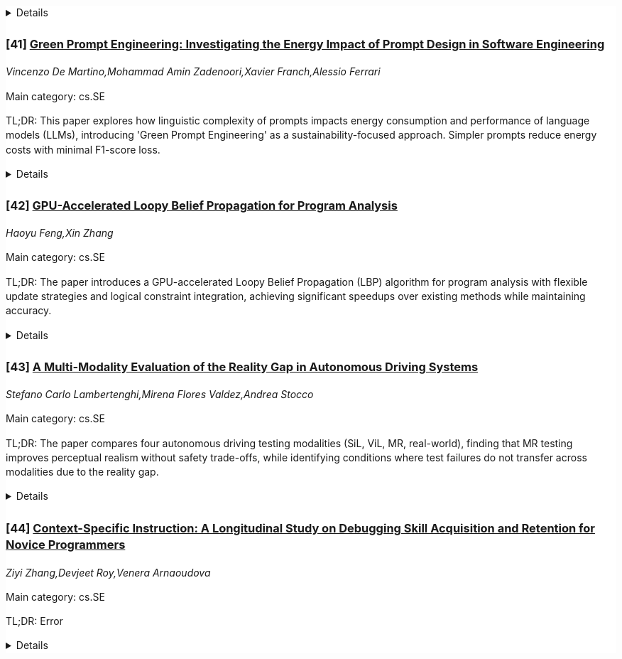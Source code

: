 
<details><summary>Details</summary></details>


### [41] [Green Prompt Engineering: Investigating the Energy Impact of Prompt Design in Software Engineering](https://arxiv.org/abs/2509.22320)
*Vincenzo De Martino,Mohammad Amin Zadenoori,Xavier Franch,Alessio Ferrari*

Main category: cs.SE

TL;DR: This paper explores how linguistic complexity of prompts impacts energy consumption and performance of language models (LLMs), introducing 'Green Prompt Engineering' as a sustainability-focused approach. Simpler prompts reduce energy costs with minimal F1-score loss.


<details><summary>Details</summary></details>


### [42] [GPU-Accelerated Loopy Belief Propagation for Program Analysis](https://arxiv.org/abs/2509.22337)
*Haoyu Feng,Xin Zhang*

Main category: cs.SE

TL;DR: The paper introduces a GPU-accelerated Loopy Belief Propagation (LBP) algorithm for program analysis with flexible update strategies and logical constraint integration, achieving significant speedups over existing methods while maintaining accuracy.


<details><summary>Details</summary></details>


### [43] [A Multi-Modality Evaluation of the Reality Gap in Autonomous Driving Systems](https://arxiv.org/abs/2509.22379)
*Stefano Carlo Lambertenghi,Mirena Flores Valdez,Andrea Stocco*

Main category: cs.SE

TL;DR: The paper compares four autonomous driving testing modalities (SiL, ViL, MR, real-world), finding that MR testing improves perceptual realism without safety trade-offs, while identifying conditions where test failures do not transfer across modalities due to the reality gap.


<details><summary>Details</summary></details>


### [44] [Context-Specific Instruction: A Longitudinal Study on Debugging Skill Acquisition and Retention for Novice Programmers](https://arxiv.org/abs/2509.22420)
*Ziyi Zhang,Devjeet Roy,Venera Arnaoudova*

Main category: cs.SE

TL;DR: Error


<details><summary>Details</summary></details>

